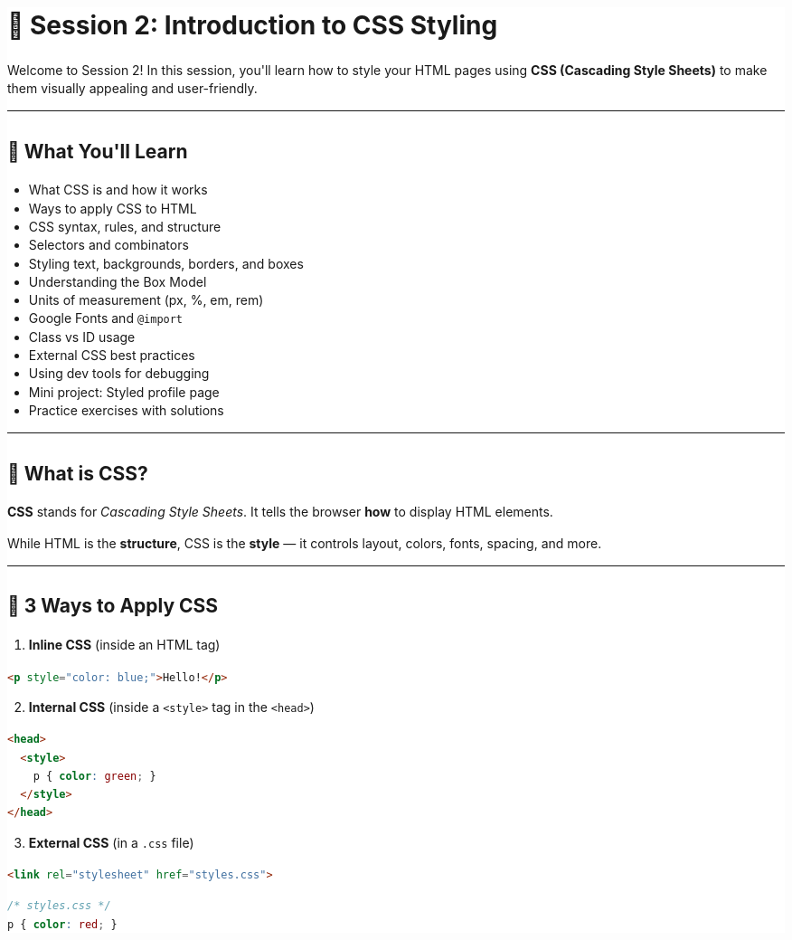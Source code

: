 # 🎨 Session 2: Introduction to CSS Styling

Welcome to Session 2! In this session, you'll learn how to style your HTML pages using **CSS (Cascading Style Sheets)** to make them visually appealing and user-friendly.

---

## 🎯 What You'll Learn
- What CSS is and how it works
- Ways to apply CSS to HTML
- CSS syntax, rules, and structure
- Selectors and combinators
- Styling text, backgrounds, borders, and boxes
- Understanding the Box Model
- Units of measurement (px, %, em, rem)
- Google Fonts and `@import`
- Class vs ID usage
- External CSS best practices
- Using dev tools for debugging
- Mini project: Styled profile page
- Practice exercises with solutions

---

## 🧾 What is CSS?
**CSS** stands for *Cascading Style Sheets*. It tells the browser **how** to display HTML elements.

While HTML is the **structure**, CSS is the **style** — it controls layout, colors, fonts, spacing, and more.

---

## 🧪 3 Ways to Apply CSS

1. **Inline CSS** (inside an HTML tag)
```html
<p style="color: blue;">Hello!</p>
```

2. **Internal CSS** (inside a `<style>` tag in the `<head>`)
```html
<head>
  <style>
    p { color: green; }
  </style>
</head>
```

3. **External CSS** (in a `.css` file)
```html
<link rel="stylesheet" href="styles.css">
```
```css
/* styles.css */
p { color: red; }
```
